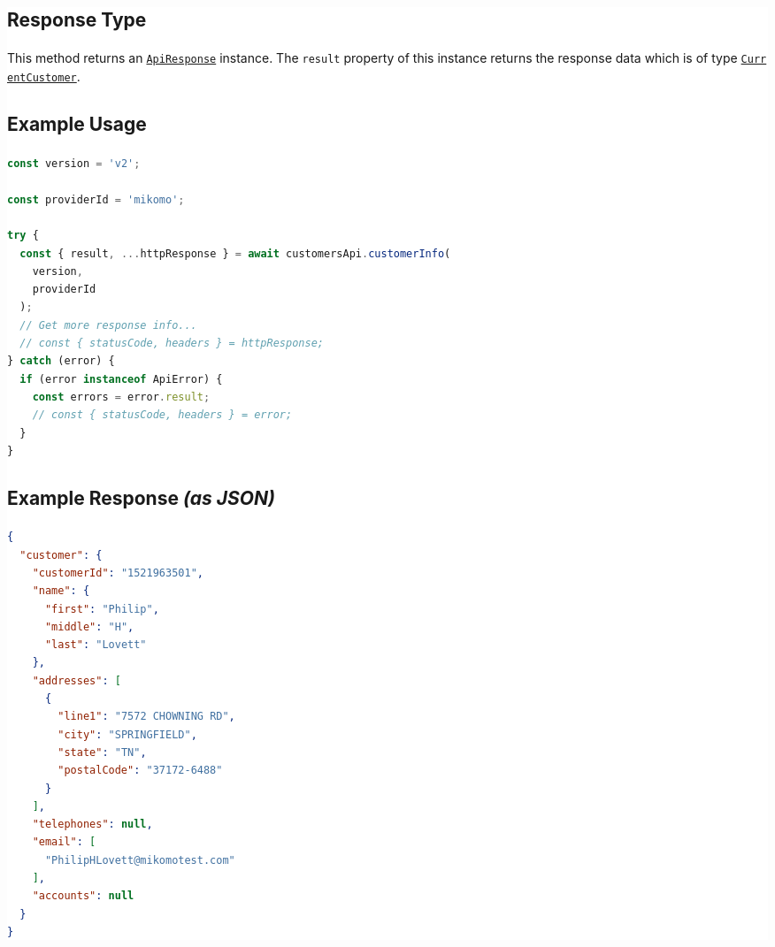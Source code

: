 ## Response Type

This method returns an [`ApiResponse`](../../doc/api-response.md) instance. The `result` property of this instance returns the response data which is of type [`CurrentCustomer`](../../doc/models/current-customer.md).

## Example Usage

```ts
const version = 'v2';

const providerId = 'mikomo';

try {
  const { result, ...httpResponse } = await customersApi.customerInfo(
    version,
    providerId
  );
  // Get more response info...
  // const { statusCode, headers } = httpResponse;
} catch (error) {
  if (error instanceof ApiError) {
    const errors = error.result;
    // const { statusCode, headers } = error;
  }
}
```

## Example Response *(as JSON)*

```json
{
  "customer": {
    "customerId": "1521963501",
    "name": {
      "first": "Philip",
      "middle": "H",
      "last": "Lovett"
    },
    "addresses": [
      {
        "line1": "7572 CHOWNING RD",
        "city": "SPRINGFIELD",
        "state": "TN",
        "postalCode": "37172-6488"
      }
    ],
    "telephones": null,
    "email": [
      "PhilipHLovett@mikomotest.com"
    ],
    "accounts": null
  }
}
```
